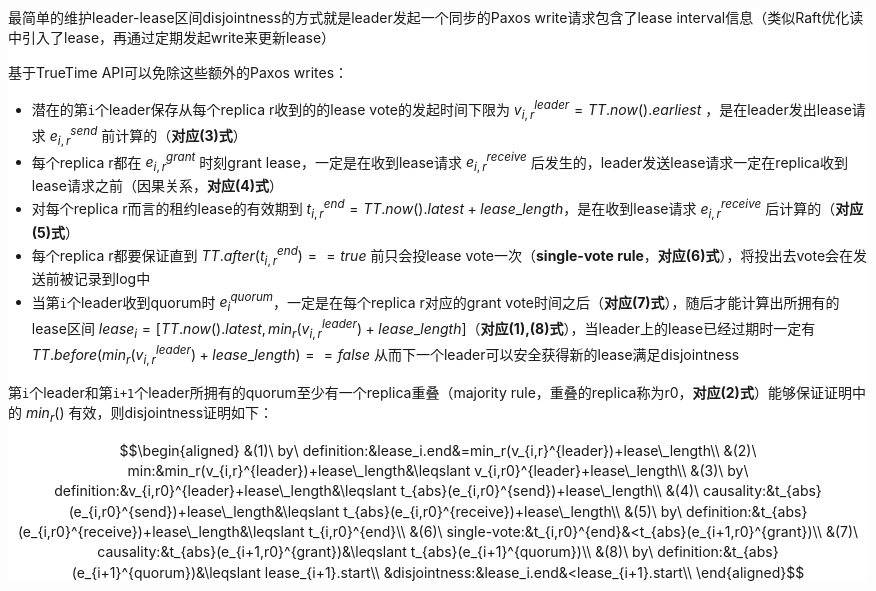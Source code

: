 最简单的维护leader-lease区间disjointness的方式就是leader发起一个同步的Paxos write请求包含了lease interval信息（类似Raft优化读中引入了lease，再通过定期发起write来更新lease）

基于TrueTime API可以免除这些额外的Paxos writes：

- 潜在的第`i`个leader保存从每个replica r收到的的lease vote的发起时间下限为 $v_{i,r}^{leader}=TT.now().earliest$ ，是在leader发出lease请求 $e_{i,r}^{send}$ 前计算的（**对应(3)式**）
- 每个replica r都在 $e_{i,r}^{grant}$ 时刻grant lease，一定是在收到lease请求 $e_{i,r}^{receive}$ 后发生的，leader发送lease请求一定在replica收到lease请求之前（因果关系，**对应(4)式**）
- 对每个replica r而言的租约lease的有效期到 $t_{i,r}^{end}=TT.now().latest+lease\_length$，是在收到lease请求 $e_{i,r}^{receive}$ 后计算的（**对应(5)式**）
- 每个replica r都要保证直到 $TT.after(t_{i,r}^{end})==true$ 前只会投lease vote一次（**single-vote rule**，**对应(6)式**），将投出去vote会在发送前被记录到log中
- 当第`i`个leader收到quorum时 $e_{i}^{quorum}$，一定是在每个replica r对应的grant vote时间之后（**对应(7)式**），随后才能计算出所拥有的lease区间 $lease_i=[TT.now().latest,min_r(v_{i,r}^{leader})+lease\_length]$（**对应(1),(8)式**），当leader上的lease已经过期时一定有 $TT.before(min_r(v_{i,r}^{leader})+lease\_length)==false$ 从而下一个leader可以安全获得新的lease满足disjointness

第`i`个leader和第`i+1`个leader所拥有的quorum至少有一个replica重叠（majority rule，重叠的replica称为r0，**对应(2)式**）能够保证证明中的 $min_r()$ 有效，则disjointness证明如下：

```math
\begin{aligned}
&(1)\ by\ definition:&lease_i.end&=min_r(v_{i,r}^{leader})+lease\_length\\
&(2)\ min:&min_r(v_{i,r}^{leader})+lease\_length&\leqslant v_{i,r0}^{leader}+lease\_length\\
&(3)\ by\ definition:&v_{i,r0}^{leader}+lease\_length&\leqslant t_{abs}(e_{i,r0}^{send})+lease\_length\\
&(4)\ causality:&t_{abs}(e_{i,r0}^{send})+lease\_length&\leqslant t_{abs}(e_{i,r0}^{receive})+lease\_length\\
&(5)\ by\ definition:&t_{abs}(e_{i,r0}^{receive})+lease\_length&\leqslant t_{i,r0}^{end}\\
&(6)\ single-vote:&t_{i,r0}^{end}&<t_{abs}(e_{i+1,r0}^{grant})\\
&(7)\ causality:&t_{abs}(e_{i+1,r0}^{grant})&\leqslant t_{abs}(e_{i+1}^{quorum})\\
&(8)\ by\ definition:&t_{abs}(e_{i+1}^{quorum})&\leqslant lease_{i+1}.start\\
&disjointness:&lease_i.end&<lease_{i+1}.start\\
\end{aligned}
```
